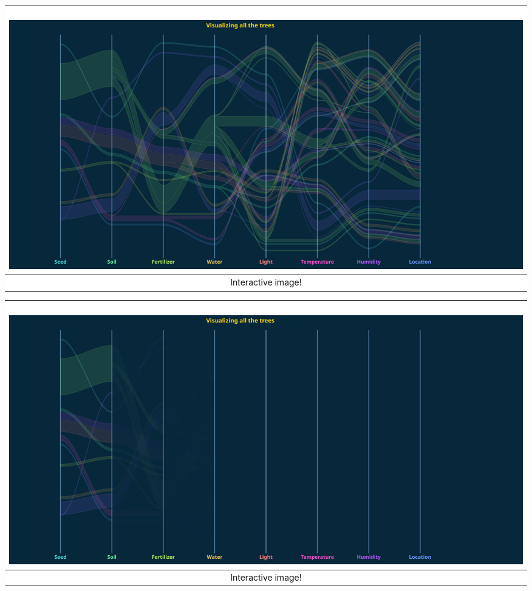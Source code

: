 | ![All trees](../images/generation/part_2/r_trees_all.svg) |
|:-:|
| Interactive image! |

| ![All trees](../images/generation/part_2/r_trees_all_groups.svg) |
|:-:|
| Interactive image! |
